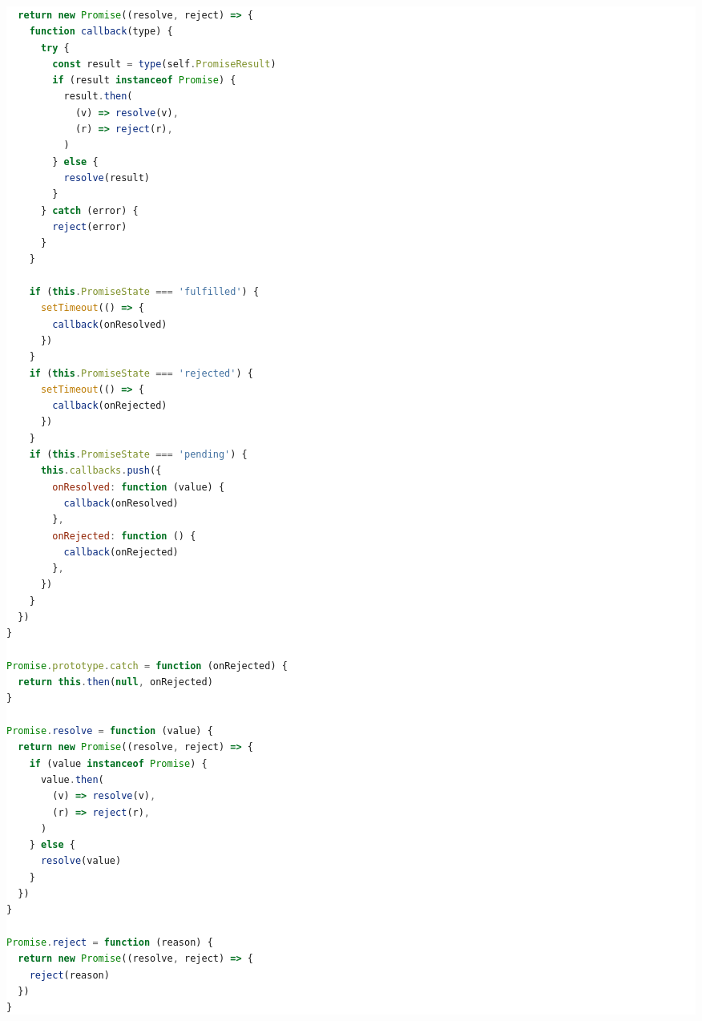 ```js
  return new Promise((resolve, reject) => {
    function callback(type) {
      try {
        const result = type(self.PromiseResult)
        if (result instanceof Promise) {
          result.then(
            (v) => resolve(v),
            (r) => reject(r),
          )
        } else {
          resolve(result)
        }
      } catch (error) {
        reject(error)
      }
    }

    if (this.PromiseState === 'fulfilled') {
      setTimeout(() => {
        callback(onResolved)
      })
    }
    if (this.PromiseState === 'rejected') {
      setTimeout(() => {
        callback(onRejected)
      })
    }
    if (this.PromiseState === 'pending') {
      this.callbacks.push({
        onResolved: function (value) {
          callback(onResolved)
        },
        onRejected: function () {
          callback(onRejected)
        },
      })
    }
  })
}

Promise.prototype.catch = function (onRejected) {
  return this.then(null, onRejected)
}

Promise.resolve = function (value) {
  return new Promise((resolve, reject) => {
    if (value instanceof Promise) {
      value.then(
        (v) => resolve(v),
        (r) => reject(r),
      )
    } else {
      resolve(value)
    }
  })
}

Promise.reject = function (reason) {
  return new Promise((resolve, reject) => {
    reject(reason)
  })
}

```